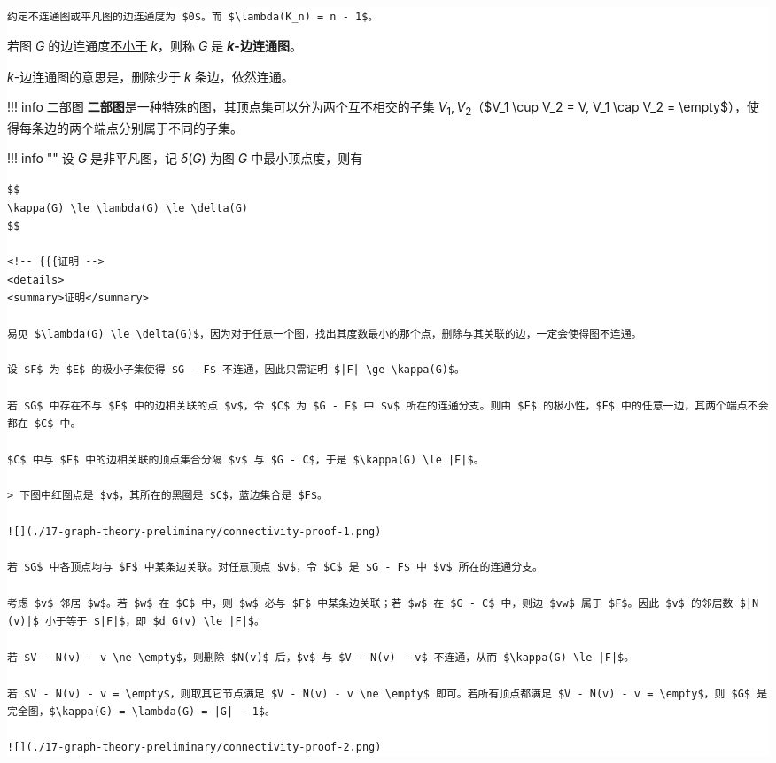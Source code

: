     约定不连通图或平凡图的边连通度为 $0$。而 $\lambda(K_n) = n - 1$。

若图 $G$ 的边连通度<u>不小于</u> $k$，则称 $G$ 是 **$k$-边连通图**。

$k$-边连通图的意思是，删除少于 $k$ 条边，依然连通。

!!! info 二部图
    **二部图**是一种特殊的图，其顶点集可以分为两个互不相交的子集 $V_1, V_2$（$V_1 \cup V_2 = V, V_1 \cap V_2 = \empty$），使得每条边的两个端点分别属于不同的子集。

!!! info ""
    设 $G$ 是非平凡图，记 $\delta(G)$ 为图 $G$ 中最小顶点度，则有

    $$
    \kappa(G) \le \lambda(G) \le \delta(G)
    $$

    <!-- {{{证明 -->
    <details>
    <summary>证明</summary>

    易见 $\lambda(G) \le \delta(G)$，因为对于任意一个图，找出其度数最小的那个点，删除与其关联的边，一定会使得图不连通。

    设 $F$ 为 $E$ 的极小子集使得 $G - F$ 不连通，因此只需证明 $|F| \ge \kappa(G)$。

    若 $G$ 中存在不与 $F$ 中的边相关联的点 $v$，令 $C$ 为 $G - F$ 中 $v$ 所在的连通分支。则由 $F$ 的极小性，$F$ 中的任意一边，其两个端点不会都在 $C$ 中。

    $C$ 中与 $F$ 中的边相关联的顶点集合分隔 $v$ 与 $G - C$，于是 $\kappa(G) \le |F|$。

    > 下图中红圈点是 $v$，其所在的黑圈是 $C$，蓝边集合是 $F$。

    ![](./17-graph-theory-preliminary/connectivity-proof-1.png)

    若 $G$ 中各顶点均与 $F$ 中某条边关联。对任意顶点 $v$，令 $C$ 是 $G - F$ 中 $v$ 所在的连通分支。

    考虑 $v$ 邻居 $w$。若 $w$ 在 $C$ 中，则 $w$ 必与 $F$ 中某条边关联；若 $w$ 在 $G - C$ 中，则边 $vw$ 属于 $F$。因此 $v$ 的邻居数 $|N(v)|$ 小于等于 $|F|$，即 $d_G(v) \le |F|$。

    若 $V - N(v) - v \ne \empty$，则删除 $N(v)$ 后，$v$ 与 $V - N(v) - v$ 不连通，从而 $\kappa(G) \le |F|$。

    若 $V - N(v) - v = \empty$，则取其它节点满足 $V - N(v) - v \ne \empty$ 即可。若所有顶点都满足 $V - N(v) - v = \empty$，则 $G$ 是完全图，$\kappa(G) = \lambda(G) = |G| - 1$。

    ![](./17-graph-theory-preliminary/connectivity-proof-2.png)
